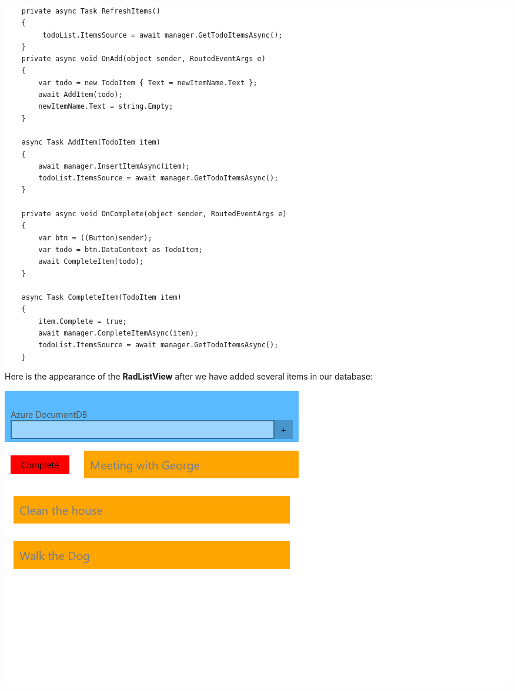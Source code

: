         private async Task RefreshItems()
        {
             todoList.ItemsSource = await manager.GetTodoItemsAsync();
        }
        private async void OnAdd(object sender, RoutedEventArgs e)
        {
            var todo = new TodoItem { Text = newItemName.Text };
            await AddItem(todo);
            newItemName.Text = string.Empty;
        }

        async Task AddItem(TodoItem item)
        {
            await manager.InsertItemAsync(item);
            todoList.ItemsSource = await manager.GetTodoItemsAsync();
        }

        private async void OnComplete(object sender, RoutedEventArgs e)
        {
            var btn = ((Button)sender);
            var todo = btn.DataContext as TodoItem;
            await CompleteItem(todo);
        }

        async Task CompleteItem(TodoItem item)
        {
            item.Complete = true;
            await manager.CompleteItemAsync(item);
            todoList.ItemsSource = await manager.GetTodoItemsAsync();
        }

Here is the appearance of the **RadListView** after we have added several items in our database:

![radlistview_populated](images/listview_uwp_before.png)
